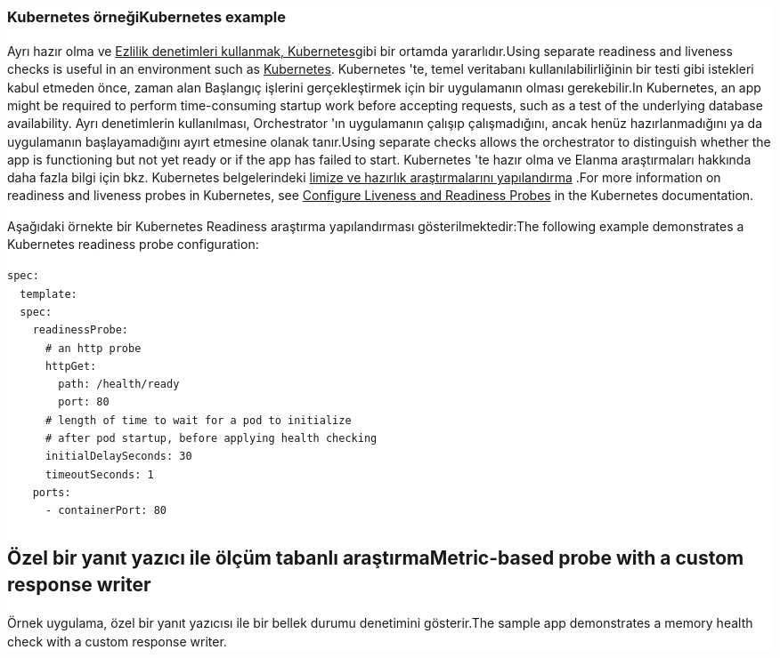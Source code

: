 ### <a name="kubernetes-example"></a><span data-ttu-id="1b022-289">Kubernetes örneği</span><span class="sxs-lookup"><span data-stu-id="1b022-289">Kubernetes example</span></span>

<span data-ttu-id="1b022-290">Ayrı hazır olma ve [Ezlilik denetimleri kullanmak, Kubernetes](https://kubernetes.io/)gibi bir ortamda yararlıdır.</span><span class="sxs-lookup"><span data-stu-id="1b022-290">Using separate readiness and liveness checks is useful in an environment such as [Kubernetes](https://kubernetes.io/).</span></span> <span data-ttu-id="1b022-291">Kubernetes 'te, temel veritabanı kullanılabilirliğinin bir testi gibi istekleri kabul etmeden önce, zaman alan Başlangıç işlerini gerçekleştirmek için bir uygulamanın olması gerekebilir.</span><span class="sxs-lookup"><span data-stu-id="1b022-291">In Kubernetes, an app might be required to perform time-consuming startup work before accepting requests, such as a test of the underlying database availability.</span></span> <span data-ttu-id="1b022-292">Ayrı denetimlerin kullanılması, Orchestrator 'ın uygulamanın çalışıp çalışmadığını, ancak henüz hazırlanmadığını ya da uygulamanın başlayamadığını ayırt etmesine olanak tanır.</span><span class="sxs-lookup"><span data-stu-id="1b022-292">Using separate checks allows the orchestrator to distinguish whether the app is functioning but not yet ready or if the app has failed to start.</span></span> <span data-ttu-id="1b022-293">Kubernetes 'te hazır olma ve Elanma araştırmaları hakkında daha fazla bilgi için bkz. Kubernetes belgelerindeki [limize ve hazırlık araştırmalarını yapılandırma](https://kubernetes.io/docs/tasks/configure-pod-container/configure-liveness-readiness-probes/) .</span><span class="sxs-lookup"><span data-stu-id="1b022-293">For more information on readiness and liveness probes in Kubernetes, see [Configure Liveness and Readiness Probes](https://kubernetes.io/docs/tasks/configure-pod-container/configure-liveness-readiness-probes/) in the Kubernetes documentation.</span></span>

<span data-ttu-id="1b022-294">Aşağıdaki örnekte bir Kubernetes Readiness araştırma yapılandırması gösterilmektedir:</span><span class="sxs-lookup"><span data-stu-id="1b022-294">The following example demonstrates a Kubernetes readiness probe configuration:</span></span>

```
spec:
  template:
  spec:
    readinessProbe:
      # an http probe
      httpGet:
        path: /health/ready
        port: 80
      # length of time to wait for a pod to initialize
      # after pod startup, before applying health checking
      initialDelaySeconds: 30
      timeoutSeconds: 1
    ports:
      - containerPort: 80
```

## <a name="metric-based-probe-with-a-custom-response-writer"></a><span data-ttu-id="1b022-295">Özel bir yanıt yazıcı ile ölçüm tabanlı araştırma</span><span class="sxs-lookup"><span data-stu-id="1b022-295">Metric-based probe with a custom response writer</span></span>

<span data-ttu-id="1b022-296">Örnek uygulama, özel bir yanıt yazıcısı ile bir bellek durumu denetimini gösterir.</span><span class="sxs-lookup"><span data-stu-id="1b022-296">The sample app demonstrates a memory health check with a custom response writer.</span></span>
